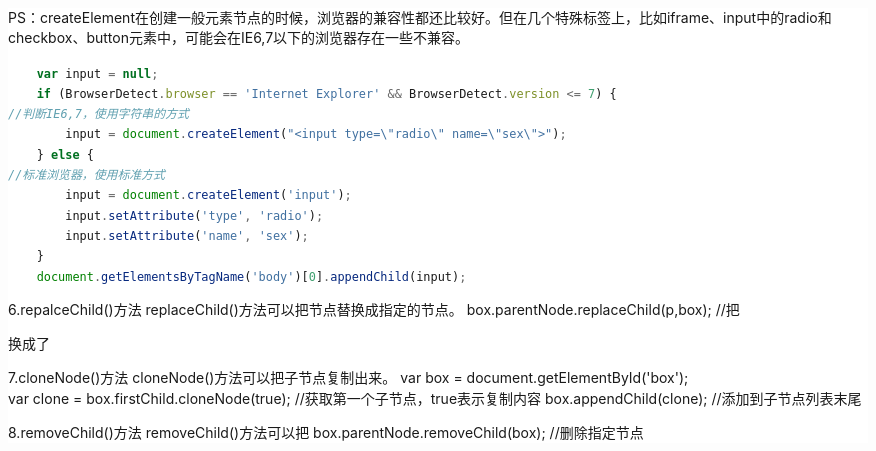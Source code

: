 PS：createElement在创建一般元素节点的时候，浏览器的兼容性都还比较好。但在几个特殊标签上，比如iframe、input中的radio和checkbox、button元素中，可能会在IE6,7以下的浏览器存在一些不兼容。
```javascript
	var input = null;
	if (BrowserDetect.browser == 'Internet Explorer' && BrowserDetect.version <= 7) {
//判断IE6,7，使用字符串的方式
		input = document.createElement("<input type=\"radio\" name=\"sex\">");
	} else {
//标准浏览器，使用标准方式
		input = document.createElement('input');
		input.setAttribute('type', 'radio');
		input.setAttribute('name', 'sex');
	}
	document.getElementsByTagName('body')[0].appendChild(input);

```
6.repalceChild()方法
replaceChild()方法可以把节点替换成指定的节点。
box.parentNode.replaceChild(p,box);			//把<div>换成了<p>

7.cloneNode()方法
cloneNode()方法可以把子节点复制出来。
	var box = document.getElementById('box');		
	var clone = box.firstChild.cloneNode(true);		//获取第一个子节点，true表示复制内容
	box.appendChild(clone);						//添加到子节点列表末尾

8.removeChild()方法
removeChild()方法可以把
box.parentNode.removeChild(box);			//删除指定节点


